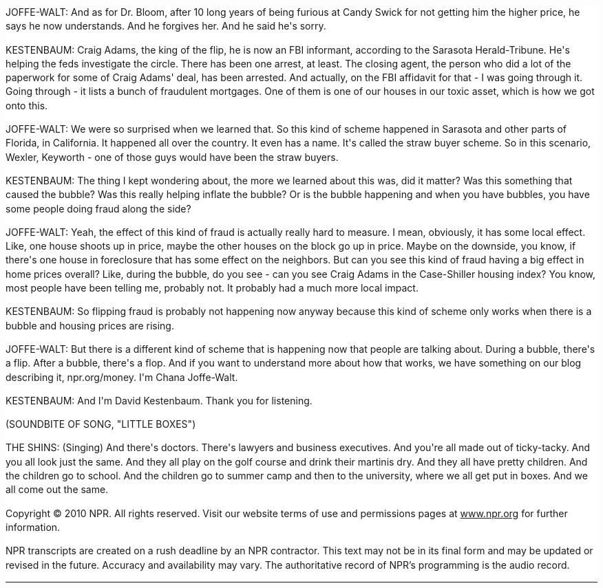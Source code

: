 JOFFE-WALT: And as for Dr. Bloom, after 10 long years of being furious at Candy Swick for not getting him the higher price, he says he now understands. And he forgives her. And he said he's sorry.

KESTENBAUM: Craig Adams, the king of the flip, he is now an FBI informant, according to the Sarasota Herald-Tribune. He's helping the feds investigate the circle. There has been one arrest, at least. The closing agent, the person who did a lot of the paperwork for some of Craig Adams' deal, has been arrested. And actually, on the FBI affidavit for that - I was going through it. Going through - it lists a bunch of fraudulent mortgages. One of them is one of our houses in our toxic asset, which is how we got onto this.

JOFFE-WALT: We were so surprised when we learned that. So this kind of scheme happened in Sarasota and other parts of Florida, in California. It happened all over the country. It even has a name. It's called the straw buyer scheme. So in this scenario, Wexler, Keyworth - one of those guys would have been the straw buyers.

KESTENBAUM: The thing I kept wondering about, the more we learned about this was, did it matter? Was this something that caused the bubble? Was this really helping inflate the bubble? Or is the bubble happening and when you have bubbles, you have some people doing fraud along the side?

JOFFE-WALT: Yeah, the effect of this kind of fraud is actually really hard to measure. I mean, obviously, it has some local effect. Like, one house shoots up in price, maybe the other houses on the block go up in price. Maybe on the downside, you know, if there's one house in foreclosure that has some effect on the neighbors. But can you see this kind of fraud having a big effect in home prices overall? Like, during the bubble, do you see - can you see Craig Adams in the Case-Shiller housing index? You know, most people have been telling me, probably not. It probably had a much more local impact.

KESTENBAUM: So flipping fraud is probably not happening now anyway because this kind of scheme only works when there is a bubble and housing prices are rising.

JOFFE-WALT: But there is a different kind of scheme that is happening now that people are talking about. During a bubble, there's a flip. After a bubble, there's a flop. And if you want to understand more about how that works, we have something on our blog describing it, npr.org/money. I'm Chana Joffe-Walt.

KESTENBAUM: And I'm David Kestenbaum. Thank you for listening.

(SOUNDBITE OF SONG, "LITTLE BOXES")

THE SHINS: (Singing) And there's doctors. There's lawyers and business executives. And you're all made out of ticky-tacky. And you all look just the same. And they all play on the golf course and drink their martinis dry. And they all have pretty children. And the children go to school. And the children go to summer camp and then to the university, where we all get put in boxes. And we all come out the same.

Copyright © 2010 NPR. All rights reserved. Visit our website terms of use and permissions pages at www.npr.org for further information.

NPR transcripts are created on a rush deadline by an NPR contractor. This text may not be in its final form and may be updated or revised in the future. Accuracy and availability may vary. The authoritative record of NPR’s programming is the audio record.

----
